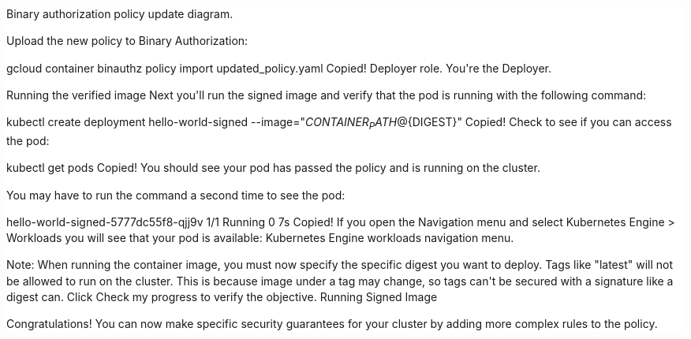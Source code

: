 Binary authorization policy update diagram.

Upload the new policy to Binary Authorization:

gcloud container binauthz policy import updated_policy.yaml
Copied!
Deployer role. You're the Deployer.

Running the verified image
Next you'll run the signed image and verify that the pod is running with the following command:

kubectl create deployment hello-world-signed --image="${CONTAINER_PATH}@${DIGEST}"
Copied!
Check to see if you can access the pod:

kubectl get pods
Copied!
You should see your pod has passed the policy and is running on the cluster.

You may have to run the command a second time to see the pod:

hello-world-signed-5777dc55f8-qjj9v   1/1       Running   0          7s
Copied!
If you open the Navigation menu and select Kubernetes Engine > Workloads you will see that your pod is available:
Kubernetes Engine workloads navigation menu.

Note: When running the container image, you must now specify the specific digest you want to deploy. Tags like "latest" will not be allowed to run on the cluster. This is because image under a tag may change, so tags can't be secured with a signature like a digest can.
Click Check my progress to verify the objective.
Running Signed Image

Congratulations!
You can now make specific security guarantees for your cluster by adding more complex rules to the policy.